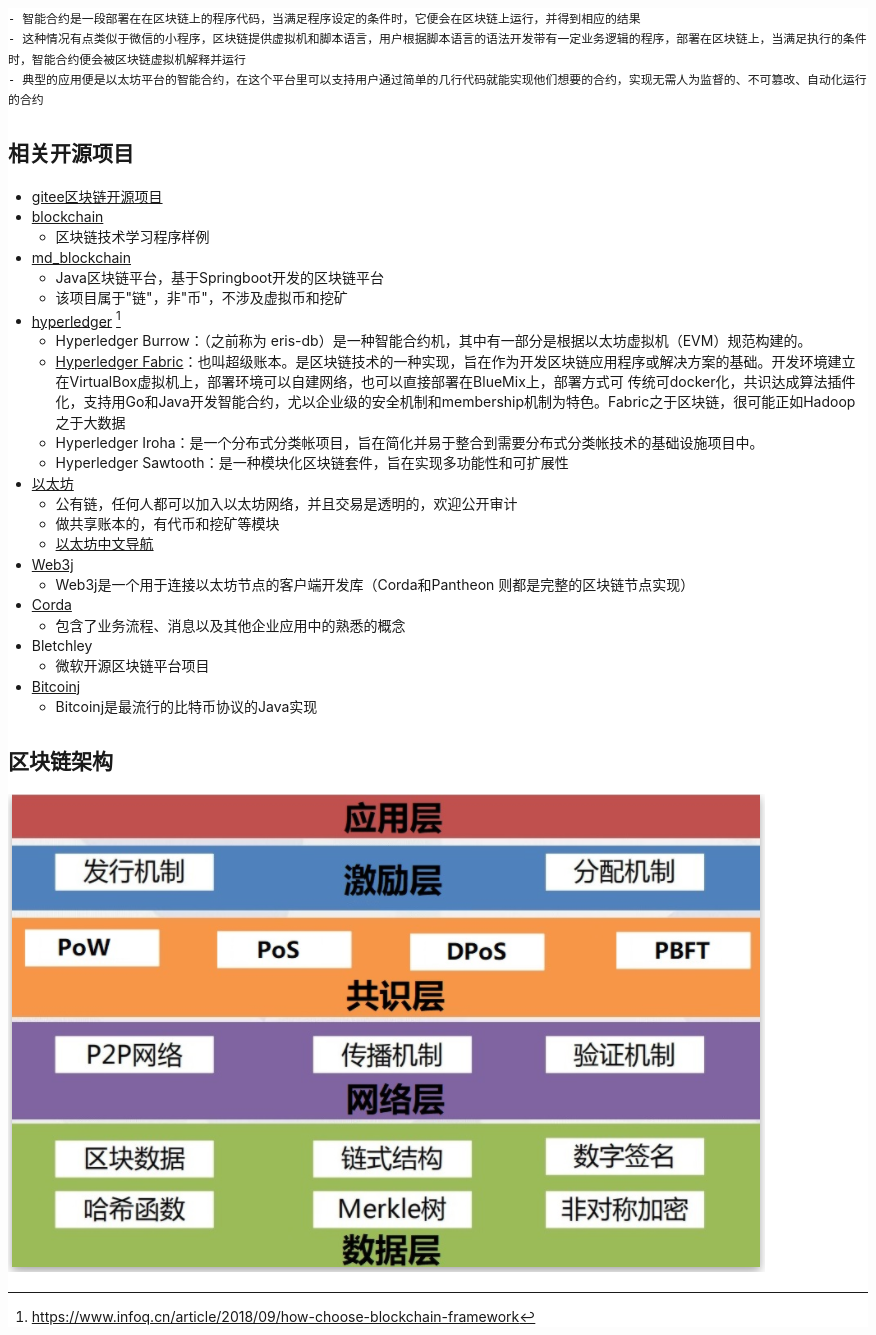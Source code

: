     - 智能合约是一段部署在在区块链上的程序代码，当满足程序设定的条件时，它便会在区块链上运行，并得到相应的结果
    - 这种情况有点类似于微信的小程序，区块链提供虚拟机和脚本语言，用户根据脚本语言的语法开发带有一定业务逻辑的程序，部署在区块链上，当满足执行的条件时，智能合约便会被区块链虚拟机解释并运行
    - 典型的应用便是以太坊平台的智能合约，在这个平台里可以支持用户通过简单的几行代码就能实现他们想要的合约，实现无需人为监督的、不可篡改、自动化运行的合约

## 相关开源项目

- [gitee区块链开源项目](https://gitee.com/explore/blockchain)
- [blockchain](https://gitee.com/jonluo/blockchain)
    - 区块链技术学习程序样例
- [md_blockchain](https://gitee.com/tianyalei/md_blockchain)
    - Java区块链平台，基于Springboot开发的区块链平台
    - 该项目属于"链"，非"币"，不涉及虚拟币和挖矿
- [hyperledger](https://cn.hyperledger.org/) [^3]
    - Hyperledger Burrow：（之前称为 eris-db）是一种智能合约机，其中有一部分是根据以太坊虚拟机（EVM）规范构建的。
    - [Hyperledger Fabric](https://github.com/hyperledger/fabric)：也叫超级账本。是区块链技术的一种实现，旨在作为开发区块链应用程序或解决方案的基础。开发环境建立在VirtualBox虚拟机上，部署环境可以自建网络，也可以直接部署在BlueMix上，部署方式可 传统可docker化，共识达成算法插件化，支持用Go和Java开发智能合约，尤以企业级的安全机制和membership机制为特色。Fabric之于区块链，很可能正如Hadoop之于大数据
    - Hyperledger Iroha：是一个分布式分类帐项目，旨在简化并易于整合到需要分布式分类帐技术的基础设施项目中。
    - Hyperledger Sawtooth：是一种模块化区块链套件，旨在实现多功能性和可扩展性
- [以太坊](https://www.ethereum.org/)
    - 公有链，任何人都可以加入以太坊网络，并且交易是透明的，欢迎公开审计
    - 做共享账本的，有代币和挖矿等模块
    - [以太坊中文导航](https://123eth.org/)
- [Web3j](https://github.com/web3j/web3j)
    - Web3j是一个用于连接以太坊节点的客户端开发库（Corda和Pantheon 则都是完整的区块链节点实现）
- [Corda](https://github.com/corda/corda)
    - 包含了业务流程、消息以及其他企业应用中的熟悉的概念
- Bletchley
    - 微软开源区块链平台项目
- [Bitcoinj](https://github.com/bitcoinj/bitcoinj)
    - Bitcoinj是最流行的比特币协议的Java实现

## 区块链架构

![blockchain-arch.png](/data/images/arch/blockchain-arch.png)


[^1]: https://www.ruanyifeng.com/blog/2017/12/blockchain-tutorial.html (区块链入门教程)
[^2]: http://www.ruanyifeng.com/blog/2018/01/bitcoin-tutorial.html (比特币入门教程)
[^3]: https://www.infoq.cn/article/2018/09/how-choose-blockchain-framework
[^4]: https://www.codenong.com/cs106604338/ (基于java开发一套完整的区块链系统详细教程)
[^5]: http://www.wabi.com/news/24364.html